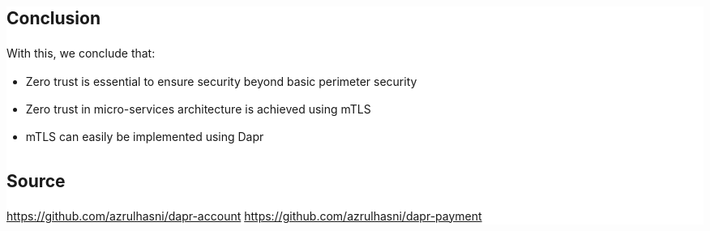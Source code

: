 Conclusion
----------

With this, we conclude that:

-   Zero trust is essential to ensure security beyond basic perimeter security

-   Zero trust in micro-services architecture is achieved using mTLS

-   mTLS can easily be implemented using Dapr
  

Source
------
https://github.com/azrulhasni/dapr-account
https://github.com/azrulhasni/dapr-payment
